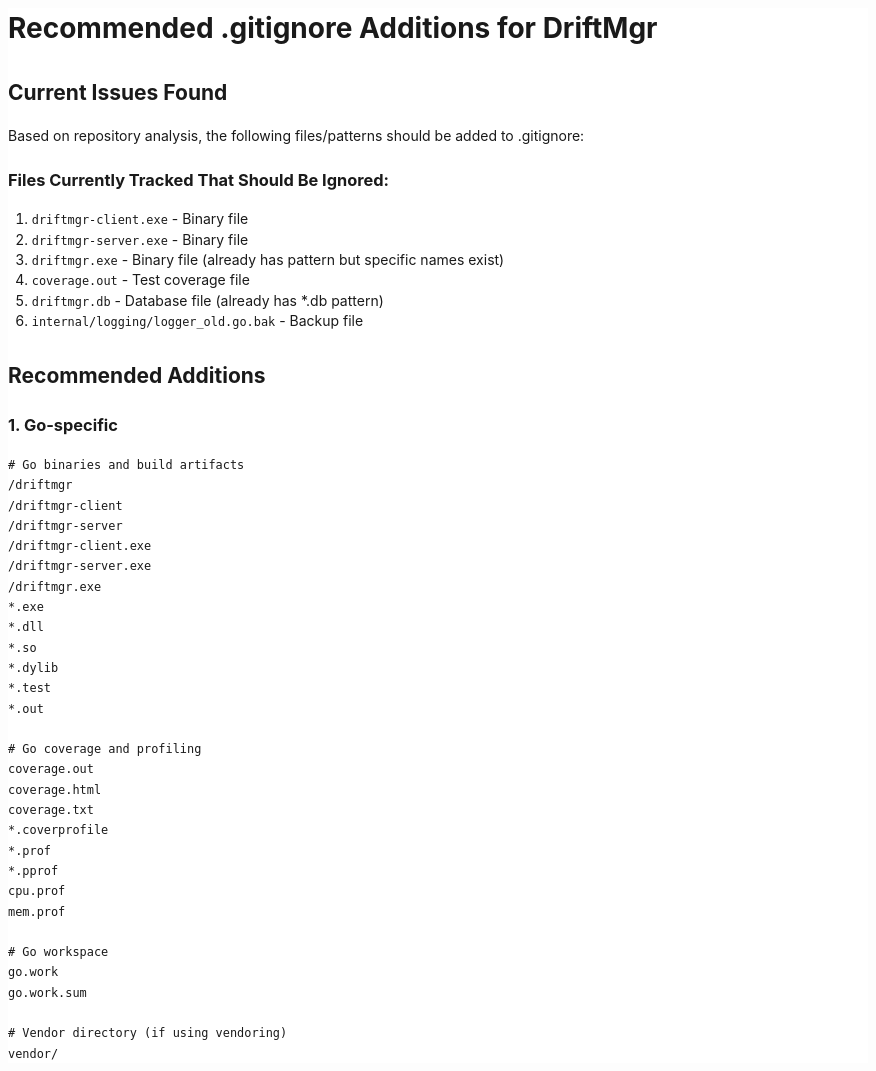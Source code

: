# Recommended .gitignore Additions for DriftMgr

## Current Issues Found
Based on repository analysis, the following files/patterns should be added to .gitignore:

### Files Currently Tracked That Should Be Ignored:
1. `driftmgr-client.exe` - Binary file
2. `driftmgr-server.exe` - Binary file
3. `driftmgr.exe` - Binary file (already has pattern but specific names exist)
4. `coverage.out` - Test coverage file
5. `driftmgr.db` - Database file (already has *.db pattern)
6. `internal/logging/logger_old.go.bak` - Backup file

## Recommended Additions

### 1. Go-specific
```gitignore
# Go binaries and build artifacts
/driftmgr
/driftmgr-client
/driftmgr-server
/driftmgr-client.exe
/driftmgr-server.exe
/driftmgr.exe
*.exe
*.dll
*.so
*.dylib
*.test
*.out

# Go coverage and profiling
coverage.out
coverage.html
coverage.txt
*.coverprofile
*.prof
*.pprof
cpu.prof
mem.prof

# Go workspace
go.work
go.work.sum

# Vendor directory (if using vendoring)
vendor/
```
